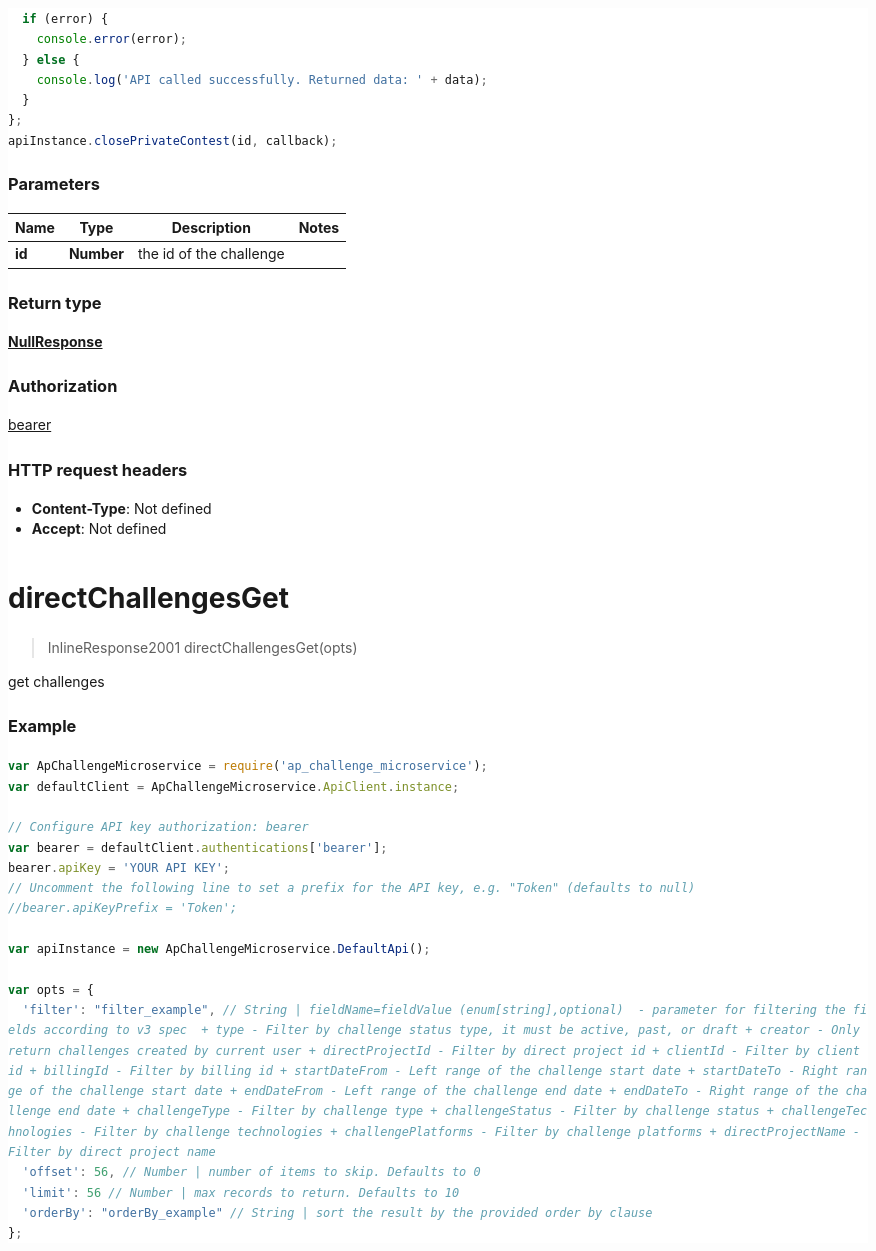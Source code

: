 ```javascript
  if (error) {
    console.error(error);
  } else {
    console.log('API called successfully. Returned data: ' + data);
  }
};
apiInstance.closePrivateContest(id, callback);
```

### Parameters

Name | Type | Description  | Notes
------------- | ------------- | ------------- | -------------
 **id** | **Number**| the id of the challenge | 

### Return type

[**NullResponse**](NullResponse.md)

### Authorization

[bearer](../README.md#bearer)

### HTTP request headers

 - **Content-Type**: Not defined
 - **Accept**: Not defined

<a name="directChallengesGet"></a>
# **directChallengesGet**
> InlineResponse2001 directChallengesGet(opts)



get challenges

### Example
```javascript
var ApChallengeMicroservice = require('ap_challenge_microservice');
var defaultClient = ApChallengeMicroservice.ApiClient.instance;

// Configure API key authorization: bearer
var bearer = defaultClient.authentications['bearer'];
bearer.apiKey = 'YOUR API KEY';
// Uncomment the following line to set a prefix for the API key, e.g. "Token" (defaults to null)
//bearer.apiKeyPrefix = 'Token';

var apiInstance = new ApChallengeMicroservice.DefaultApi();

var opts = { 
  'filter': "filter_example", // String | fieldName=fieldValue (enum[string],optional)  - parameter for filtering the fields according to v3 spec  + type - Filter by challenge status type, it must be active, past, or draft + creator - Only return challenges created by current user + directProjectId - Filter by direct project id + clientId - Filter by client id + billingId - Filter by billing id + startDateFrom - Left range of the challenge start date + startDateTo - Right range of the challenge start date + endDateFrom - Left range of the challenge end date + endDateTo - Right range of the challenge end date + challengeType - Filter by challenge type + challengeStatus - Filter by challenge status + challengeTechnologies - Filter by challenge technologies + challengePlatforms - Filter by challenge platforms + directProjectName - Filter by direct project name 
  'offset': 56, // Number | number of items to skip. Defaults to 0
  'limit': 56 // Number | max records to return. Defaults to 10
  'orderBy': "orderBy_example" // String | sort the result by the provided order by clause
};

```